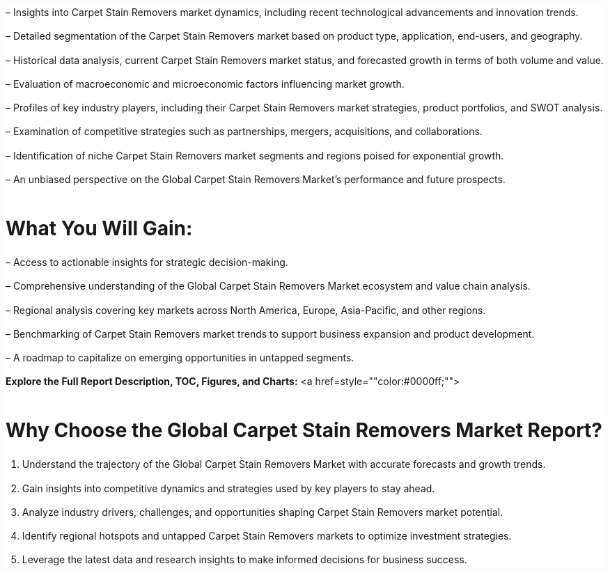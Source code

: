 – Insights into Carpet Stain Removers market dynamics, including recent technological advancements and innovation trends.

– Detailed segmentation of the Carpet Stain Removers market based on product type, application, end-users, and geography.

– Historical data analysis, current Carpet Stain Removers market status, and forecasted growth in terms of both volume and value.

– Evaluation of macroeconomic and microeconomic factors influencing market growth.

– Profiles of key industry players, including their Carpet Stain Removers market strategies, product portfolios, and SWOT analysis.

– Examination of competitive strategies such as partnerships, mergers, acquisitions, and collaborations.

– Identification of niche Carpet Stain Removers market segments and regions poised for exponential growth.

– An unbiased perspective on the Global Carpet Stain Removers Market’s performance and future prospects.

# <strong>What You Will Gain:</strong>

– Access to actionable insights for strategic decision-making.

– Comprehensive understanding of the Global Carpet Stain Removers Market ecosystem and value chain analysis.

– Regional analysis covering key markets across North America, Europe, Asia-Pacific, and other regions.

– Benchmarking of Carpet Stain Removers market trends to support business expansion and product development.

– A roadmap to capitalize on emerging opportunities in untapped segments.

<strong>Explore the Full Report Description, TOC, Figures, and Charts:</strong>
<a href=style=""color:#0000ff;""></a>

# <strong>Why Choose the Global Carpet Stain Removers Market Report?</strong>

1. Understand the trajectory of the Global Carpet Stain Removers Market with accurate forecasts and growth trends.

2. Gain insights into competitive dynamics and strategies used by key players to stay ahead.

3. Analyze industry drivers, challenges, and opportunities shaping Carpet Stain Removers market potential.

4. Identify regional hotspots and untapped Carpet Stain Removers markets to optimize investment strategies.

5. Leverage the latest data and research insights to make informed decisions for business success.
